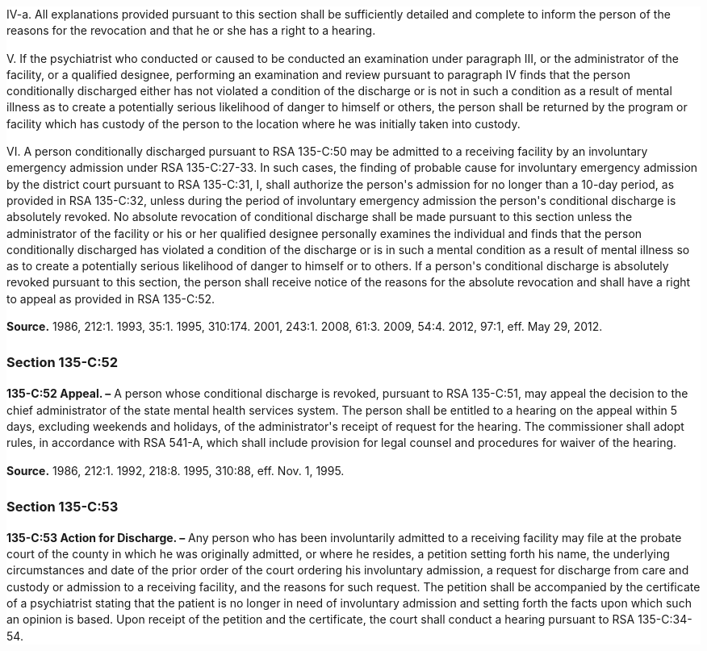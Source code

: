  IV-a. All explanations provided pursuant to this section shall be
sufficiently detailed and complete to inform the person of the reasons
for the revocation and that he or she has a right to a hearing.
                                             
 V. If the psychiatrist who conducted or caused to be conducted an
examination under paragraph III, or the administrator of the facility,
or a qualified designee, performing an examination and review pursuant
to paragraph IV finds that the person conditionally discharged either
has not violated a condition of the discharge or is not in such a
condition as a result of mental illness as to create a potentially
serious likelihood of danger to himself or others, the person shall be
returned by the program or facility which has custody of the person to
the location where he was initially taken into custody.
                                             
 VI. A person conditionally discharged pursuant to RSA 135-C:50 may
be admitted to a receiving facility by an involuntary emergency
admission under RSA 135-C:27-33. In such cases, the finding of probable
cause for involuntary emergency admission by the district court pursuant
to RSA 135-C:31, I, shall authorize the person's admission for no longer
than a 10-day period, as provided in RSA 135-C:32, unless during the
period of involuntary emergency admission the person's conditional
discharge is absolutely revoked. No absolute revocation of conditional
discharge shall be made pursuant to this section unless the
administrator of the facility or his or her qualified designee
personally examines the individual and finds that the person
conditionally discharged has violated a condition of the discharge or is
in such a mental condition as a result of mental illness so as to create
a potentially serious likelihood of danger to himself or to others. If a
person's conditional discharge is absolutely revoked pursuant to this
section, the person shall receive notice of the reasons for the absolute
revocation and shall have a right to appeal as provided in RSA 135-C:52.

**Source.** 1986, 212:1. 1993, 35:1. 1995, 310:174. 2001, 243:1. 2008,
61:3. 2009, 54:4. 2012, 97:1, eff. May 29, 2012.

### Section 135-C:52

 **135-C:52 Appeal. –** A person whose conditional discharge is
revoked, pursuant to RSA 135-C:51, may appeal the decision to the chief
administrator of the state mental health services system. The person
shall be entitled to a hearing on the appeal within 5 days, excluding
weekends and holidays, of the administrator's receipt of request for the
hearing. The commissioner shall adopt rules, in accordance with RSA
541-A, which shall include provision for legal counsel and procedures
for waiver of the hearing.

**Source.** 1986, 212:1. 1992, 218:8. 1995, 310:88, eff. Nov. 1, 1995.

### Section 135-C:53

 **135-C:53 Action for Discharge. –** Any person who has been
involuntarily admitted to a receiving facility may file at the probate
court of the county in which he was originally admitted, or where he
resides, a petition setting forth his name, the underlying circumstances
and date of the prior order of the court ordering his involuntary
admission, a request for discharge from care and custody or admission to
a receiving facility, and the reasons for such request. The petition
shall be accompanied by the certificate of a psychiatrist stating that
the patient is no longer in need of involuntary admission and setting
forth the facts upon which such an opinion is based. Upon receipt of the
petition and the certificate, the court shall conduct a hearing pursuant
to RSA 135-C:34-54.
